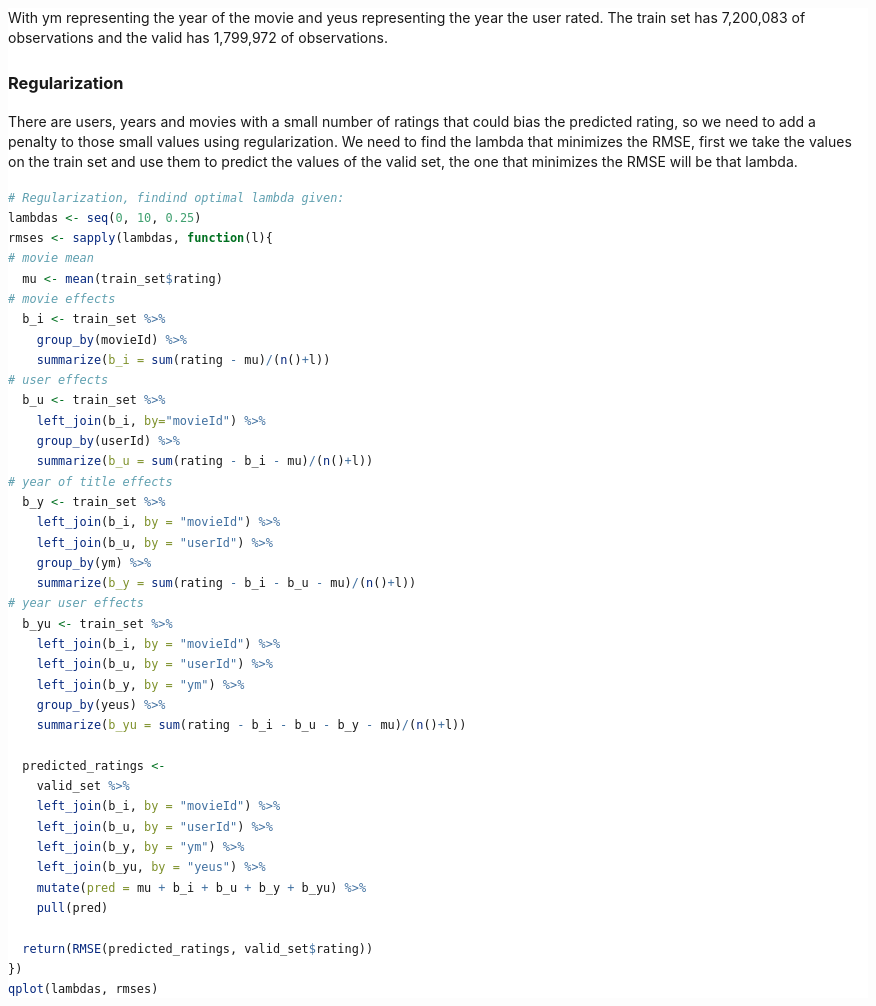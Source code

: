 With ym representing the year of the movie and yeus representing the year the user rated. The train set has 7,200,083 of observations and the valid has 1,799,972 of observations.

### Regularization

There are users, years and movies with a small number of ratings that could bias the predicted rating, so we need to add a penalty to those small values using regularization. We need to find the lambda that minimizes the RMSE, first we take the values on the train set and use them to predict the values of the valid set, the one that minimizes the RMSE will be that lambda.

``` r
# Regularization, findind optimal lambda given:
lambdas <- seq(0, 10, 0.25)
rmses <- sapply(lambdas, function(l){
# movie mean
  mu <- mean(train_set$rating)
# movie effects  
  b_i <- train_set %>% 
    group_by(movieId) %>%
    summarize(b_i = sum(rating - mu)/(n()+l))
# user effects  
  b_u <- train_set %>% 
    left_join(b_i, by="movieId") %>%
    group_by(userId) %>%
    summarize(b_u = sum(rating - b_i - mu)/(n()+l))
# year of title effects
  b_y <- train_set %>%
    left_join(b_i, by = "movieId") %>%
    left_join(b_u, by = "userId") %>%
    group_by(ym) %>%
    summarize(b_y = sum(rating - b_i - b_u - mu)/(n()+l))
# year user effects  
  b_yu <- train_set %>%
    left_join(b_i, by = "movieId") %>%
    left_join(b_u, by = "userId") %>%
    left_join(b_y, by = "ym") %>%
    group_by(yeus) %>%
    summarize(b_yu = sum(rating - b_i - b_u - b_y - mu)/(n()+l))
  
  predicted_ratings <- 
    valid_set %>% 
    left_join(b_i, by = "movieId") %>%
    left_join(b_u, by = "userId") %>%
    left_join(b_y, by = "ym") %>%
    left_join(b_yu, by = "yeus") %>%
    mutate(pred = mu + b_i + b_u + b_y + b_yu) %>%
    pull(pred)
  
  return(RMSE(predicted_ratings, valid_set$rating))
})
qplot(lambdas, rmses)
```
<div class="bigcenterimgcontainer">